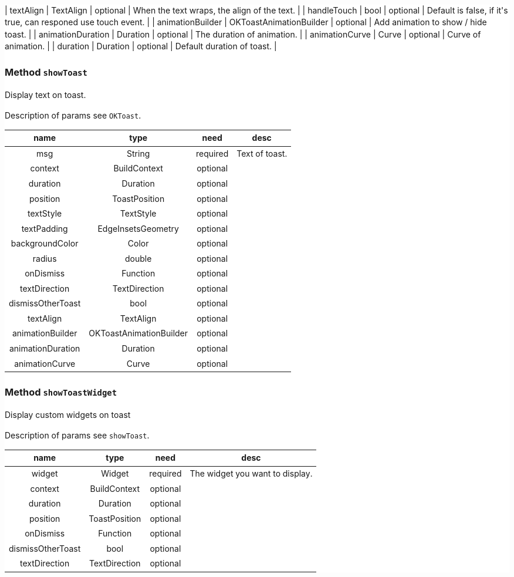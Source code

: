 |      textAlign       |        TextAlign        | optional |          When the text wraps, the align of the text.          |
|     handleTouch      |          bool           | optional | Default is false, if it's true, can responed use touch event. |
|   animationBuilder   | OKToastAnimationBuilder | optional |              Add animation to show / hide toast.              |
|  animationDuration   |        Duration         | optional |                  The duration of animation.                   |
|    animationCurve    |          Curve          | optional |                      Curve of animation.                      |
|       duration       |        Duration         | optional |                  Default duration of toast.                   |

### Method `showToast`

Display text on toast.

Description of params see `OKToast`.

|       name        |          type           |   need   |      desc      |
|:-----------------:|:-----------------------:|:--------:|:--------------:|
|        msg        |         String          | required | Text of toast. |
|      context      |      BuildContext       | optional |                |
|     duration      |        Duration         | optional |                |
|     position      |      ToastPosition      | optional |                |
|     textStyle     |        TextStyle        | optional |                |
|    textPadding    |   EdgeInsetsGeometry    | optional |                |
|  backgroundColor  |          Color          | optional |                |
|      radius       |         double          | optional |                |
|     onDismiss     |        Function         | optional |                |
|   textDirection   |      TextDirection      | optional |                |
| dismissOtherToast |          bool           | optional |                |
|     textAlign     |        TextAlign        | optional |                |
| animationBuilder  | OKToastAnimationBuilder | optional |                |
| animationDuration |        Duration         | optional |                |
|  animationCurve   |          Curve          | optional |                |

### Method `showToastWidget`

Display custom widgets on toast

Description of params see `showToast`.

|       name        |          type           |   need   |              desc               |
|:-----------------:|:-----------------------:|:--------:|:-------------------------------:|
|      widget       |         Widget          | required | The widget you want to display. |
|      context      |      BuildContext       | optional |                                 |
|     duration      |        Duration         | optional |                                 |
|     position      |      ToastPosition      | optional |                                 |
|     onDismiss     |        Function         | optional |                                 |
| dismissOtherToast |          bool           | optional |                                 |
|   textDirection   |      TextDirection      | optional |                                 |